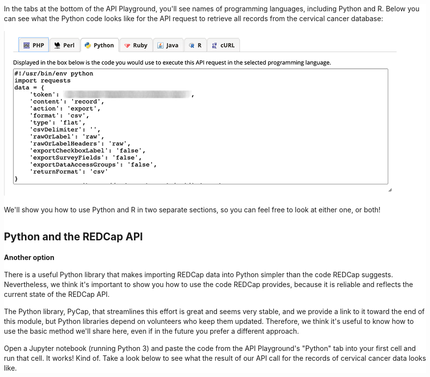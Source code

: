 In the tabs at the bottom of the API Playground, you'll see names of programming languages, including Python and R.  Below you can see what the Python code looks like for the API request to retrieve all records from the cervical cancer database:

![Python code from the API playground.](media/python_code.png)

We'll show you how to use Python and R in two separate sections, so you can feel free to look at either one, or both!

## Python and the REDCap API

<div class = "options">
<b style="color: rgb(var(--color-highlight));">Another option</b><br>

There is a useful Python library that makes importing REDCap data into Python simpler than the code REDCap suggests.  Nevertheless, we think it's important to show you how to use the code REDCap provides, because it is reliable and reflects the current state of the REDCap API.  

The Python library, PyCap, that streamlines this effort is great and seems very stable, and we provide a link to it toward the end of this module, but Python libraries depend on volunteers who keep them updated.  Therefore, we think it's useful to know how to use the basic method we'll share here, even if in the future you prefer a different approach.

</div>

Open a Jupyter notebook (running Python 3) and paste the code from the API Playground's "Python" tab into your first cell and run that cell.  It works!  Kind of.  Take a look below to see what the result of our API call for the records of cervical cancer data looks like.

